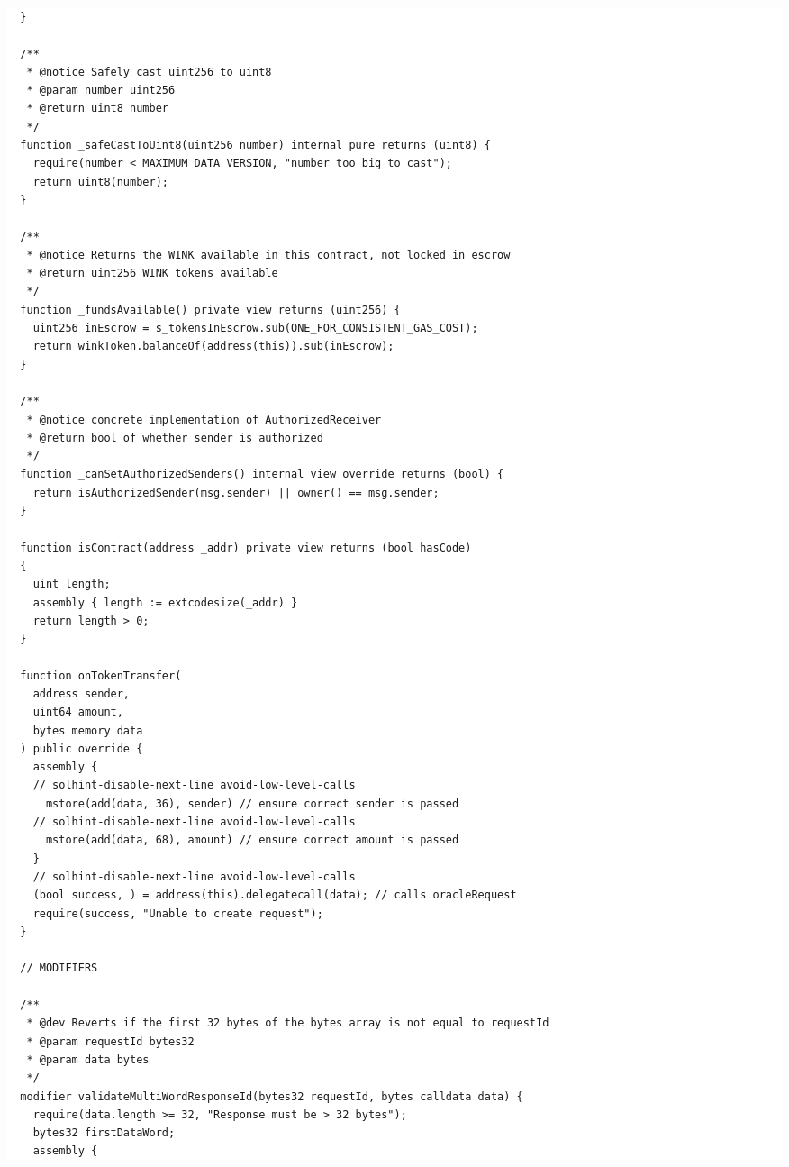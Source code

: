```solidity
  }

  /**
   * @notice Safely cast uint256 to uint8
   * @param number uint256
   * @return uint8 number
   */
  function _safeCastToUint8(uint256 number) internal pure returns (uint8) {
    require(number < MAXIMUM_DATA_VERSION, "number too big to cast");
    return uint8(number);
  }

  /**
   * @notice Returns the WINK available in this contract, not locked in escrow
   * @return uint256 WINK tokens available
   */
  function _fundsAvailable() private view returns (uint256) {
    uint256 inEscrow = s_tokensInEscrow.sub(ONE_FOR_CONSISTENT_GAS_COST);
    return winkToken.balanceOf(address(this)).sub(inEscrow);
  }

  /**
   * @notice concrete implementation of AuthorizedReceiver
   * @return bool of whether sender is authorized
   */
  function _canSetAuthorizedSenders() internal view override returns (bool) {
    return isAuthorizedSender(msg.sender) || owner() == msg.sender;
  }

  function isContract(address _addr) private view returns (bool hasCode)
  {
    uint length;
    assembly { length := extcodesize(_addr) }
    return length > 0;
  }

  function onTokenTransfer(
    address sender,
    uint64 amount,
    bytes memory data
  ) public override {
    assembly {
    // solhint-disable-next-line avoid-low-level-calls
      mstore(add(data, 36), sender) // ensure correct sender is passed
    // solhint-disable-next-line avoid-low-level-calls
      mstore(add(data, 68), amount) // ensure correct amount is passed
    }
    // solhint-disable-next-line avoid-low-level-calls
    (bool success, ) = address(this).delegatecall(data); // calls oracleRequest
    require(success, "Unable to create request");
  }

  // MODIFIERS

  /**
   * @dev Reverts if the first 32 bytes of the bytes array is not equal to requestId
   * @param requestId bytes32
   * @param data bytes
   */
  modifier validateMultiWordResponseId(bytes32 requestId, bytes calldata data) {
    require(data.length >= 32, "Response must be > 32 bytes");
    bytes32 firstDataWord;
    assembly {
```